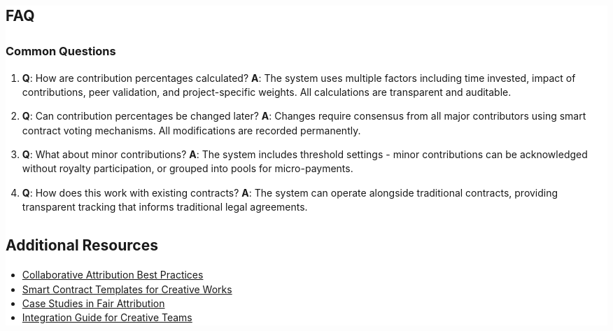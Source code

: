 ## FAQ

### Common Questions
1. **Q**: How are contribution percentages calculated?
   **A**: The system uses multiple factors including time invested, impact of contributions, peer validation, and project-specific weights. All calculations are transparent and auditable.

2. **Q**: Can contribution percentages be changed later?
   **A**: Changes require consensus from all major contributors using smart contract voting mechanisms. All modifications are recorded permanently.

3. **Q**: What about minor contributions?
   **A**: The system includes threshold settings - minor contributions can be acknowledged without royalty participation, or grouped into pools for micro-payments.

4. **Q**: How does this work with existing contracts?
   **A**: The system can operate alongside traditional contracts, providing transparent tracking that informs traditional legal agreements.

## Additional Resources

- [Collaborative Attribution Best Practices](https://everarchive.org/guides/collaboration)
- [Smart Contract Templates for Creative Works](https://everarchive.org/contracts/collaborative)
- [Case Studies in Fair Attribution](https://everarchive.org/research/attribution-cases)
- [Integration Guide for Creative Teams](https://everarchive.org/developers/collaboration-api)